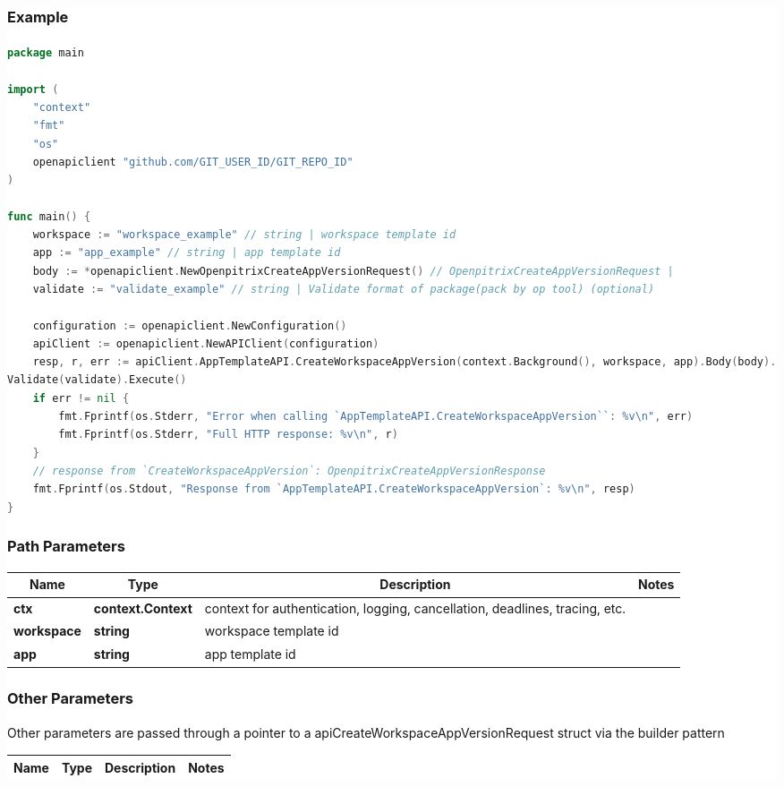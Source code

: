 ### Example

```go
package main

import (
	"context"
	"fmt"
	"os"
	openapiclient "github.com/GIT_USER_ID/GIT_REPO_ID"
)

func main() {
	workspace := "workspace_example" // string | workspace template id
	app := "app_example" // string | app template id
	body := *openapiclient.NewOpenpitrixCreateAppVersionRequest() // OpenpitrixCreateAppVersionRequest | 
	validate := "validate_example" // string | Validate format of package(pack by op tool) (optional)

	configuration := openapiclient.NewConfiguration()
	apiClient := openapiclient.NewAPIClient(configuration)
	resp, r, err := apiClient.AppTemplateAPI.CreateWorkspaceAppVersion(context.Background(), workspace, app).Body(body).Validate(validate).Execute()
	if err != nil {
		fmt.Fprintf(os.Stderr, "Error when calling `AppTemplateAPI.CreateWorkspaceAppVersion``: %v\n", err)
		fmt.Fprintf(os.Stderr, "Full HTTP response: %v\n", r)
	}
	// response from `CreateWorkspaceAppVersion`: OpenpitrixCreateAppVersionResponse
	fmt.Fprintf(os.Stdout, "Response from `AppTemplateAPI.CreateWorkspaceAppVersion`: %v\n", resp)
}
```

### Path Parameters


Name | Type | Description  | Notes
------------- | ------------- | ------------- | -------------
**ctx** | **context.Context** | context for authentication, logging, cancellation, deadlines, tracing, etc.
**workspace** | **string** | workspace template id | 
**app** | **string** | app template id | 

### Other Parameters

Other parameters are passed through a pointer to a apiCreateWorkspaceAppVersionRequest struct via the builder pattern


Name | Type | Description  | Notes
------------- | ------------- | ------------- | -------------
